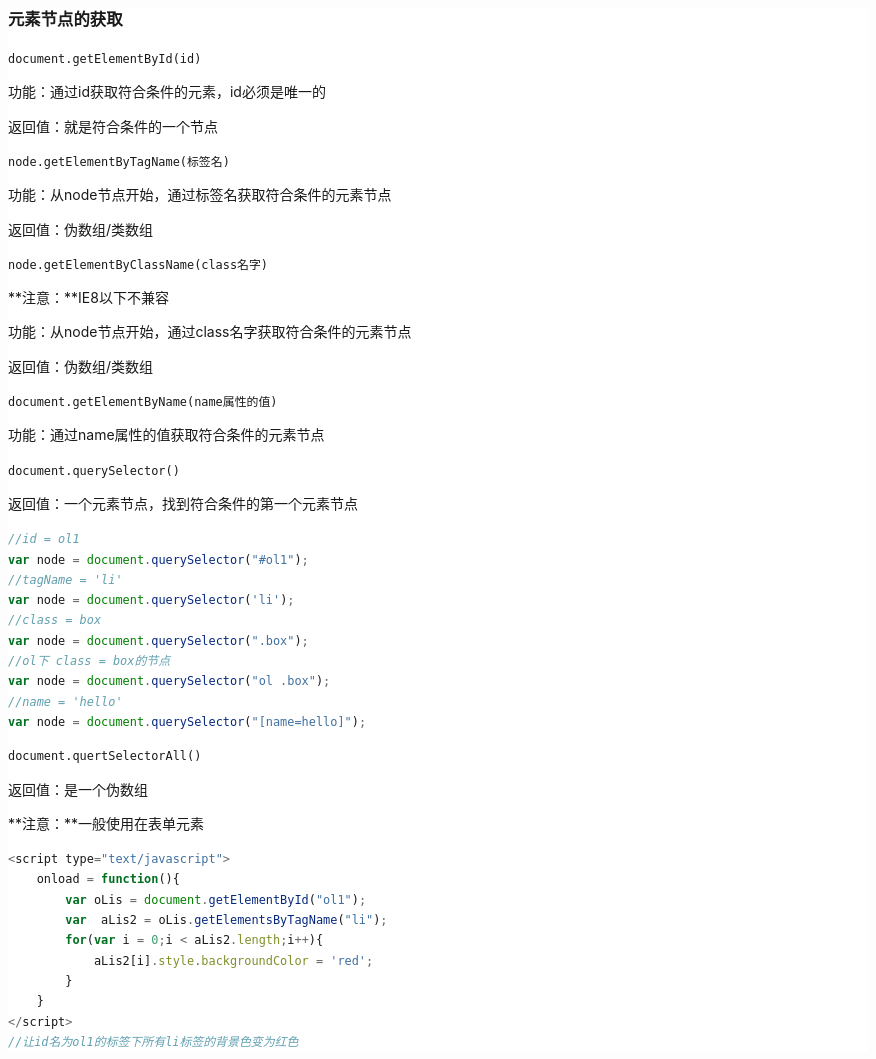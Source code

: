 ### 元素节点的获取

`document.getElementById(id)`

功能：通过id获取符合条件的元素，id必须是唯一的

返回值：就是符合条件的一个节点

`node.getElementByTagName(标签名)`

功能：从node节点开始，通过标签名获取符合条件的元素节点

返回值：伪数组/类数组

`node.getElementByClassName(class名字)`

**注意：**IE8以下不兼容

功能：从node节点开始，通过class名字获取符合条件的元素节点

返回值：伪数组/类数组

`document.getElementByName(name属性的值)`

功能：通过name属性的值获取符合条件的元素节点

`document.querySelector()`

返回值：一个元素节点，找到符合条件的第一个元素节点

```javascript
//id = ol1
var node = document.querySelector("#ol1");
//tagName = 'li'
var node = document.querySelector('li');
//class = box
var node = document.querySelector(".box");
//ol下 class = box的节点
var node = document.querySelector("ol .box");
//name = 'hello'
var node = document.querySelector("[name=hello]");
```

`document.quertSelectorAll()`

返回值：是一个伪数组

**注意：**一般使用在表单元素

```javascript
<script type="text/javascript">
	onload = function(){
		var oLis = document.getElementById("ol1");
		var  aLis2 = oLis.getElementsByTagName("li");
		for(var i = 0;i < aLis2.length;i++){
			aLis2[i].style.backgroundColor = 'red';
		}
	}
</script>
//让id名为ol1的标签下所有li标签的背景色变为红色
```
